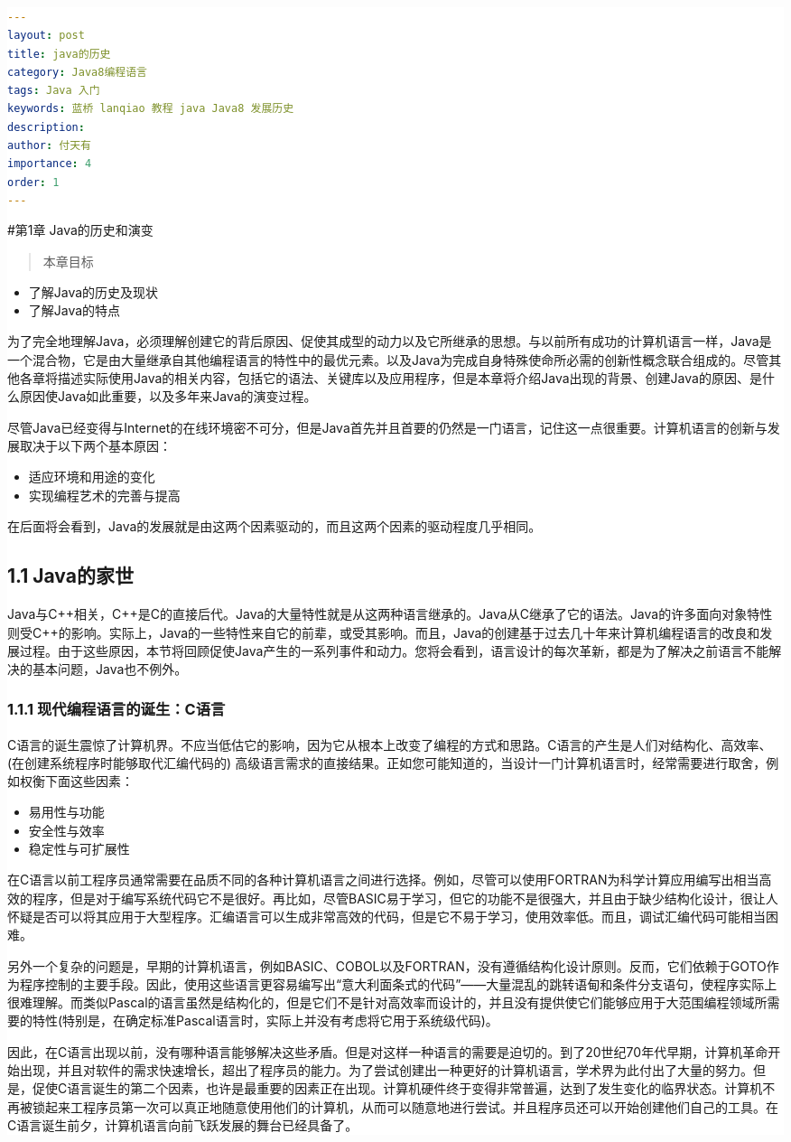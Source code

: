```yaml
---
layout: post
title: java的历史
category: Java8编程语言
tags: Java 入门
keywords: 蓝桥 lanqiao 教程 java Java8 发展历史
description: 
author: 付天有
importance: 4
order: 1
---
```


#第1章 Java的历史和演变

> 本章目标

- 了解Java的历史及现状
- 了解Java的特点

为了完全地理解Java，必须理解创建它的背后原因、促使其成型的动力以及它所继承的思想。与以前所有成功的计算机语言一样，Java是一个混合物，它是由大量继承自其他编程语言的特性中的最优元素。以及Java为完成自身特殊使命所必需的创新性概念联合组成的。尽管其他各章将描述实际使用Java的相关内容，包括它的语法、关键库以及应用程序，但是本章将介绍Java出现的背景、创建Java的原因、是什么原因使Java如此重要，以及多年来Java的演变过程。

尽管Java已经变得与Internet的在线环境密不可分，但是Java首先并且首要的仍然是一门语言，记住这一点很重要。计算机语言的创新与发展取决于以下两个基本原因：

- 适应环境和用途的变化
- 实现编程艺术的完善与提高

在后面将会看到，Java的发展就是由这两个因素驱动的，而且这两个因素的驱动程度几乎相同。

## 1.1 Java的家世

Java与C++相关，C++是C的直接后代。Java的大量特性就是从这两种语言继承的。Java从C继承了它的语法。Java的许多面向对象特性则受C++的影响。实际上，Java的一些特性来自它的前辈，或受其影响。而且，Java的创建基于过去几十年来计算机编程语言的改良和发展过程。由于这些原因，本节将回顾促使Java产生的一系列事件和动力。您将会看到，语言设计的每次革新，都是为了解决之前语言不能解决的基本问题，Java也不例外。

### 1.1.1 现代编程语言的诞生：C语言

C语言的诞生震惊了计算机界。不应当低估它的影响，因为它从根本上改变了编程的方式和思路。C语言的产生是人们对结构化、高效率、(在创建系统程序时能够取代汇编代码的) 高级语言需求的直接结果。正如您可能知道的，当设计一门计算机语言时，经常需要进行取舍，例如权衡下面这些因素：

- 易用性与功能
- 安全性与效率
- 稳定性与可扩展性

在C语言以前工程序员通常需要在品质不同的各种计算机语言之间进行选择。例如，尽管可以使用FORTRAN为科学计算应用编写出相当高效的程序，但是对于编写系统代码它不是很好。再比如，尽管BASIC易于学习，但它的功能不是很强大，并且由于缺少结构化设计，很让人怀疑是否可以将其应用于大型程序。汇编语言可以生成非常高效的代码，但是它不易于学习，使用效率低。而且，调试汇编代码可能相当困难。

另外一个复杂的问题是，早期的计算机语言，例如BASIC、COBOL以及FORTRAN，没有遵循结构化设计原则。反而，它们依赖于GOTO作为程序控制的主要手段。因此，使用这些语言更容易编写出“意大利面条式的代码”——大量混乱的跳转语甸和条件分支语句，使程序实际上很难理解。而类似Pascal的语言虽然是结构化的，但是它们不是针对高效率而设计的，并且没有提供使它们能够应用于大范围编程领域所需要的特性(特别是，在确定标准Pascal语言时，实际上并没有考虑将它用于系统级代码)。

因此，在C语言出现以前，没有哪种语言能够解决这些矛盾。但是对这样一种语言的需要是迫切的。到了20世纪70年代早期，计算机革命开始出现，并且对软件的需求快速增长，超出了程序员的能力。为了尝试创建出一种更好的计算机语言，学术界为此付出了大量的努力。但是，促使C语言诞生的第二个因素，也许是最重要的因素正在出现。计算机硬件终于变得非常普遍，达到了发生变化的临界状态。计算机不再被锁起来工程序员第一次可以真正地随意使用他们的计算机，从而可以随意地进行尝试。并且程序员还可以开始创建他们自己的工具。在C语言诞生前夕，计算机语言向前飞跃发展的舞台已经具备了。
